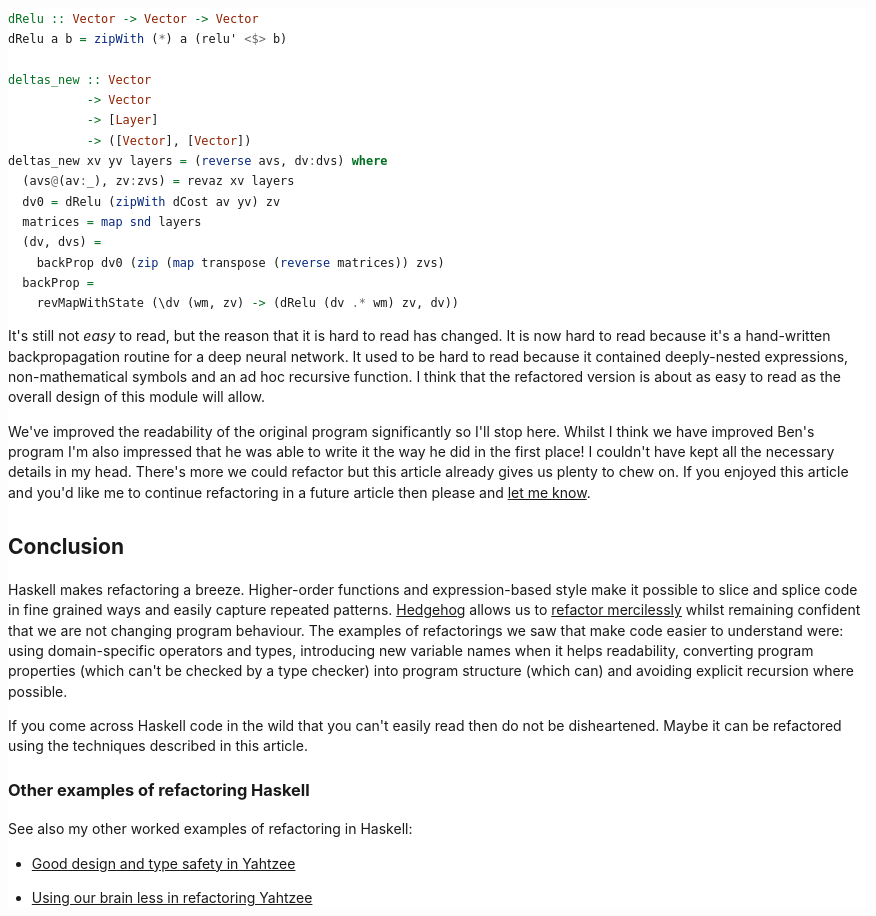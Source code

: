 ```haskell
dRelu :: Vector -> Vector -> Vector
dRelu a b = zipWith (*) a (relu' <$> b)

deltas_new :: Vector
           -> Vector
           -> [Layer]
           -> ([Vector], [Vector])
deltas_new xv yv layers = (reverse avs, dv:dvs) where
  (avs@(av:_), zv:zvs) = revaz xv layers
  dv0 = dRelu (zipWith dCost av yv) zv
  matrices = map snd layers
  (dv, dvs) =
    backProp dv0 (zip (map transpose (reverse matrices)) zvs)
  backProp =
    revMapWithState (\dv (wm, zv) -> (dRelu (dv .* wm) zv, dv))
```

It's still not *easy* to read, but the reason that it is hard to read
has changed.  It is now hard to read because it's a hand-written
backpropagation routine for a deep neural network.  It used to be hard
to read because it contained deeply-nested expressions,
non-mathematical symbols and an ad hoc recursive function.  I think
that the refactored version is about as easy to read as the overall
design of this module will allow.

We've improved the readability of the original program significantly
so I'll stop here.  Whilst I think we have improved Ben's program I'm
also impressed that he was able to write it the way he did in the
first place! I couldn't have kept all the necessary details in my
head.  There's more we could refactor but this article already gives
us plenty to chew on.  If you enjoyed this article and you'd like me
to continue refactoring in a future article then please and [let me
know](http://web.jaguarpaw.co.uk/~tom/contact/).

## Conclusion

Haskell makes refactoring a breeze.  Higher-order functions and
expression-based style make it possible to slice and splice code in
fine grained ways and easily capture repeated patterns.
[Hedgehog](https://github.com/hedgehogqa/haskell-hedgehog/) allows us
to [refactor mercilessly](http://wiki.c2.com/?RefactorMercilessly)
whilst remaining confident that we are not changing program behaviour.
The examples of refactorings we saw that make code easier to
understand were: using domain-specific operators and types, introducing
new variable names when it helps readability, converting program
properties (which can't be checked by a type checker) into program
structure (which can) and avoiding explicit recursion where possible.

If you come across Haskell code in the wild that you can't easily read
then do not be disheartened.  Maybe it can be refactored using the
techniques described in this article.

### Other examples of refactoring Haskell

See also my other worked examples of refactoring in Haskell:

* [Good design and type safety in
   Yahtzee](../good-design-and-type-safety-in-yahtzee/)

* [Using our brain less in refactoring
   Yahtzee](../using-brain-less-refactoring-yahtzee/)
